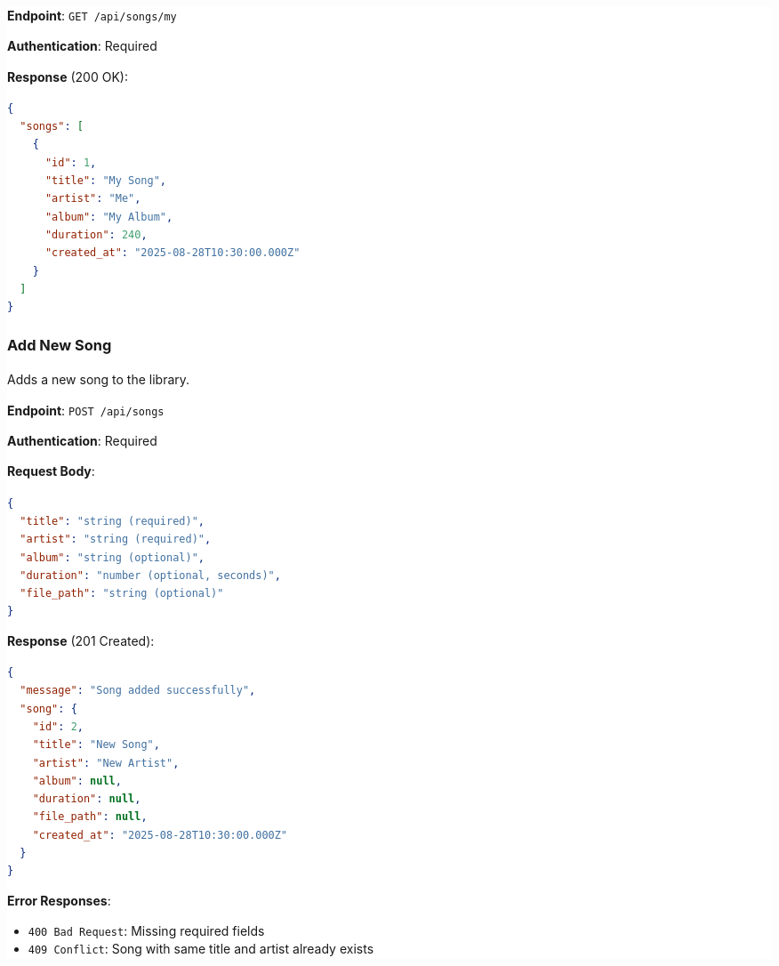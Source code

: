 **Endpoint**: `GET /api/songs/my`

**Authentication**: Required

**Response** (200 OK):
```json
{
  "songs": [
    {
      "id": 1,
      "title": "My Song",
      "artist": "Me",
      "album": "My Album",
      "duration": 240,
      "created_at": "2025-08-28T10:30:00.000Z"
    }
  ]
}
```

### Add New Song
Adds a new song to the library.

**Endpoint**: `POST /api/songs`

**Authentication**: Required

**Request Body**:
```json
{
  "title": "string (required)",
  "artist": "string (required)",
  "album": "string (optional)",
  "duration": "number (optional, seconds)",
  "file_path": "string (optional)"
}
```

**Response** (201 Created):
```json
{
  "message": "Song added successfully",
  "song": {
    "id": 2,
    "title": "New Song",
    "artist": "New Artist",
    "album": null,
    "duration": null,
    "file_path": null,
    "created_at": "2025-08-28T10:30:00.000Z"
  }
}
```

**Error Responses**:
- `400 Bad Request`: Missing required fields
- `409 Conflict`: Song with same title and artist already exists
